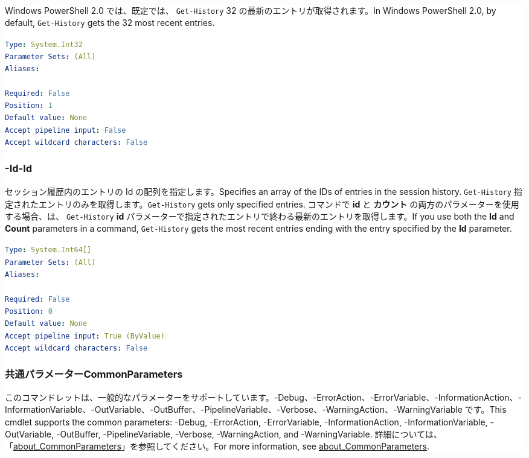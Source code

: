 <span data-ttu-id="3b39a-145">Windows PowerShell 2.0 では、既定では、 `Get-History` 32 の最新のエントリが取得されます。</span><span class="sxs-lookup"><span data-stu-id="3b39a-145">In Windows PowerShell 2.0, by default, `Get-History` gets the 32 most recent entries.</span></span>

```yaml
Type: System.Int32
Parameter Sets: (All)
Aliases:

Required: False
Position: 1
Default value: None
Accept pipeline input: False
Accept wildcard characters: False
```

### <span data-ttu-id="3b39a-146">-Id</span><span class="sxs-lookup"><span data-stu-id="3b39a-146">-Id</span></span>

<span data-ttu-id="3b39a-147">セッション履歴内のエントリの Id の配列を指定します。</span><span class="sxs-lookup"><span data-stu-id="3b39a-147">Specifies an array of the IDs of entries in the session history.</span></span> <span data-ttu-id="3b39a-148">`Get-History` 指定されたエントリのみを取得します。</span><span class="sxs-lookup"><span data-stu-id="3b39a-148">`Get-History` gets only specified entries.</span></span> <span data-ttu-id="3b39a-149">コマンドで **id** と **カウント** の両方のパラメーターを使用する場合、は、 `Get-History` **id** パラメーターで指定されたエントリで終わる最新のエントリを取得します。</span><span class="sxs-lookup"><span data-stu-id="3b39a-149">If you use both the **Id** and **Count** parameters in a command, `Get-History` gets the most recent entries ending with the entry specified by the **Id** parameter.</span></span>

```yaml
Type: System.Int64[]
Parameter Sets: (All)
Aliases:

Required: False
Position: 0
Default value: None
Accept pipeline input: True (ByValue)
Accept wildcard characters: False
```

### <span data-ttu-id="3b39a-150">共通パラメーター</span><span class="sxs-lookup"><span data-stu-id="3b39a-150">CommonParameters</span></span>

<span data-ttu-id="3b39a-151">このコマンドレットは、一般的なパラメーターをサポートしています。-Debug、-ErrorAction、-ErrorVariable、-InformationAction、-InformationVariable、-OutVariable、-OutBuffer、-PipelineVariable、-Verbose、-WarningAction、-WarningVariable です。</span><span class="sxs-lookup"><span data-stu-id="3b39a-151">This cmdlet supports the common parameters: -Debug, -ErrorAction, -ErrorVariable, -InformationAction, -InformationVariable, -OutVariable, -OutBuffer, -PipelineVariable, -Verbose, -WarningAction, and -WarningVariable.</span></span> <span data-ttu-id="3b39a-152">詳細については、「[about_CommonParameters](https://go.microsoft.com/fwlink/?LinkID=113216)」を参照してください。</span><span class="sxs-lookup"><span data-stu-id="3b39a-152">For more information, see [about_CommonParameters](https://go.microsoft.com/fwlink/?LinkID=113216).</span></span>
